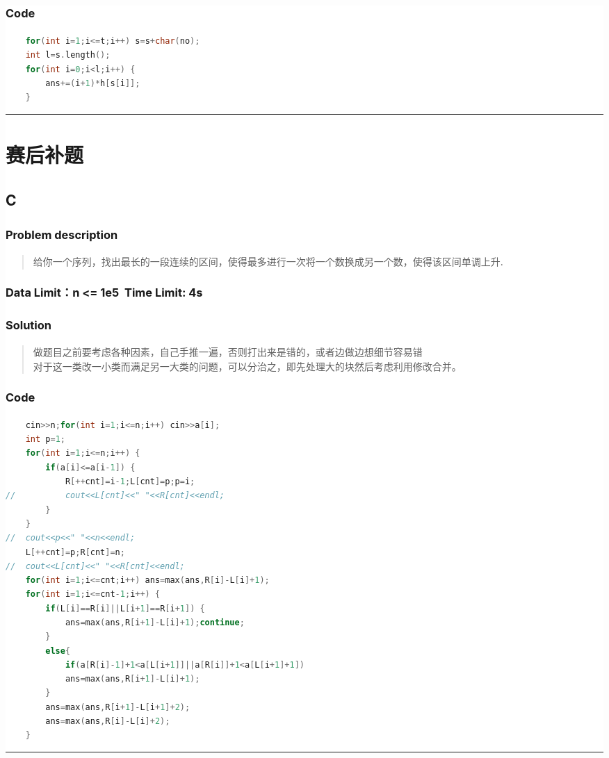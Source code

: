 ### Code
```cpp
	for(int i=1;i<=t;i++) s=s+char(no);
	int l=s.length();
	for(int i=0;i<l;i++) {
		ans+=(i+1)*h[s[i]];
	}
```
*****

# 赛后补题

## C
### Problem description

> 给你一个序列，找出最长的一段连续的区间，使得最多进行一次将一个数换成另一个数，使得该区间单调上升.


### Data Limit：n <= 1e5  Time Limit: 4s

### Solution
>做题目之前要考虑各种因素，自己手推一遍，否则打出来是错的，或者边做边想细节容易错</br>
对于这一类改一小类而满足另一大类的问题，可以分治之，即先处理大的块然后考虑利用修改合并。
### Code
```cpp
	cin>>n;for(int i=1;i<=n;i++) cin>>a[i];
	int p=1;
	for(int i=1;i<=n;i++) {
		if(a[i]<=a[i-1]) {
			R[++cnt]=i-1;L[cnt]=p;p=i;
//			cout<<L[cnt]<<" "<<R[cnt]<<endl;
		}
	}
//	cout<<p<<" "<<n<<endl;
	L[++cnt]=p;R[cnt]=n;
//	cout<<L[cnt]<<" "<<R[cnt]<<endl;
	for(int i=1;i<=cnt;i++) ans=max(ans,R[i]-L[i]+1);
	for(int i=1;i<=cnt-1;i++) {
		if(L[i]==R[i]||L[i+1]==R[i+1]) {
			ans=max(ans,R[i+1]-L[i]+1);continue;
		}
		else{
			if(a[R[i]-1]+1<a[L[i+1]]||a[R[i]]+1<a[L[i+1]+1])
			ans=max(ans,R[i+1]-L[i]+1);
		}
		ans=max(ans,R[i+1]-L[i+1]+2);
		ans=max(ans,R[i]-L[i]+2);
	}
```
*****
